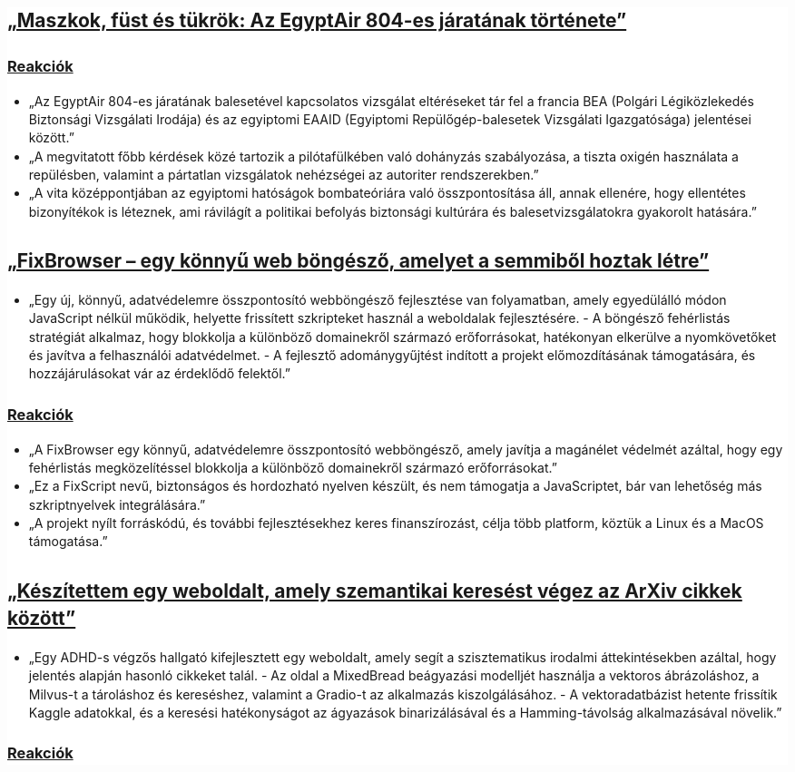 ## [„Maszkok, füst és tükrök: Az EgyptAir 804-es járatának története”](https://admiralcloudberg.medium.com/masks-smoke-and-mirrors-the-untold-story-of-egyptair-flight-804-42c788fcac2d)

### [Reakciók](https://news.ycombinator.com/item?id=42504343)

- „Az EgyptAir 804-es járatának balesetével kapcsolatos vizsgálat eltéréseket tár fel a francia BEA (Polgári Légiközlekedés Biztonsági Vizsgálati Irodája) és az egyiptomi EAAID (Egyiptomi Repülőgép-balesetek Vizsgálati Igazgatósága) jelentései között.”
- „A megvitatott főbb kérdések közé tartozik a pilótafülkében való dohányzás szabályozása, a tiszta oxigén használata a repülésben, valamint a pártatlan vizsgálatok nehézségei az autoriter rendszerekben.”
- „A vita középpontjában az egyiptomi hatóságok bombateóriára való összpontosítása áll, annak ellenére, hogy ellentétes bizonyítékok is léteznek, ami rávilágít a politikai befolyás biztonsági kultúrára és balesetvizsgálatokra gyakorolt hatására.”

## [„FixBrowser – egy könnyű web böngésző, amelyet a semmiből hoztak létre”](https://www.fixbrowser.org/)

- „Egy új, könnyű, adatvédelemre összpontosító webböngésző fejlesztése van folyamatban, amely egyedülálló módon JavaScript nélkül működik, helyette frissített szkripteket használ a weboldalak fejlesztésére. - A böngésző fehérlistás stratégiát alkalmaz, hogy blokkolja a különböző domainekről származó erőforrásokat, hatékonyan elkerülve a nyomkövetőket és javítva a felhasználói adatvédelmet. - A fejlesztő adománygyűjtést indított a projekt előmozdításának támogatására, és hozzájárulásokat vár az érdeklődő felektől.”

### [Reakciók](https://news.ycombinator.com/item?id=42506569)

- „A FixBrowser egy könnyű, adatvédelemre összpontosító webböngésző, amely javítja a magánélet védelmét azáltal, hogy egy fehérlistás megközelítéssel blokkolja a különböző domainekről származó erőforrásokat.”
- „Ez a FixScript nevű, biztonságos és hordozható nyelven készült, és nem támogatja a JavaScriptet, bár van lehetőség más szkriptnyelvek integrálására.”
- „A projekt nyílt forráskódú, és további fejlesztésekhez keres finanszírozást, célja több platform, köztük a Linux és a MacOS támogatása.”

## [„Készítettem egy weboldalt, amely szemantikai keresést végez az ArXiv cikkek között”](https://papermatch.mitanshu.tech/)

- „Egy ADHD-s végzős hallgató kifejlesztett egy weboldalt, amely segít a szisztematikus irodalmi áttekintésekben azáltal, hogy jelentés alapján hasonló cikkeket talál. - Az oldal a MixedBread beágyazási modelljét használja a vektoros ábrázoláshoz, a Milvus-t a tároláshoz és kereséshez, valamint a Gradio-t az alkalmazás kiszolgálásához. - A vektoradatbázist hetente frissítik Kaggle adatokkal, és a keresési hatékonyságot az ágyazások binarizálásával és a Hamming-távolság alkalmazásával növelik.”

### [Reakciók](https://news.ycombinator.com/item?id=42507116)
